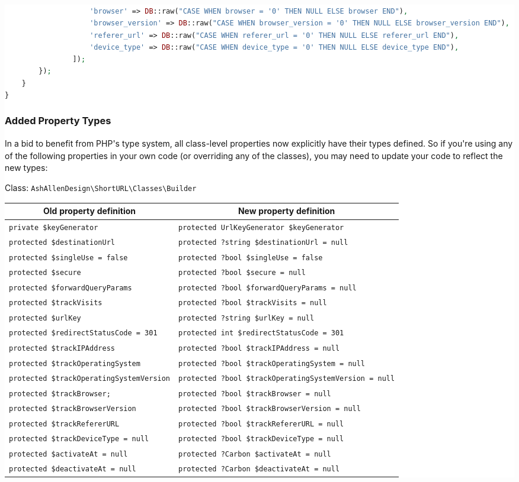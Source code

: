 ```php
                    'browser' => DB::raw("CASE WHEN browser = '0' THEN NULL ELSE browser END"),
                    'browser_version' => DB::raw("CASE WHEN browser_version = '0' THEN NULL ELSE browser_version END"),
                    'referer_url' => DB::raw("CASE WHEN referer_url = '0' THEN NULL ELSE referer_url END"),
                    'device_type' => DB::raw("CASE WHEN device_type = '0' THEN NULL ELSE device_type END"),
                ]);
        });
    }
}
```

### Added Property Types

In a bid to benefit from PHP's type system, all class-level properties now explicitly have their types defined. So if
you're using any of the following properties in your own code (or overriding any of the classes), you may need to update
your code to reflect the new types:

Class: `AshAllenDesign\ShortURL\Classes\Builder`

| Old property definition                  | New property definition                               |
|------------------------------------------|-------------------------------------------------------|
| `private $keyGenerator`                  | `protected UrlKeyGenerator $keyGenerator`             |
| `protected $destinationUrl`              | `protected ?string $destinationUrl = null`            |
| `protected $singleUse = false`           | `protected ?bool $singleUse = false`                  |
| `protected $secure`                      | `protected ?bool $secure = null`                      |
| `protected $forwardQueryParams`          | `protected ?bool $forwardQueryParams = null`          |
| `protected $trackVisits`                 | `protected ?bool $trackVisits = null`                 |
| `protected $urlKey`                      | `protected ?string $urlKey = null`                    |
| `protected $redirectStatusCode = 301`    | `protected int $redirectStatusCode = 301`             |
| `protected $trackIPAddress`              | `protected ?bool $trackIPAddress = null`              |
| `protected $trackOperatingSystem`        | `protected ?bool $trackOperatingSystem = null`        |
| `protected $trackOperatingSystemVersion` | `protected ?bool $trackOperatingSystemVersion = null` |
| `protected $trackBrowser;`               | `protected ?bool $trackBrowser = null`                |
| `protected $trackBrowserVersion`         | `protected ?bool $trackBrowserVersion = null`         |
| `protected $trackRefererURL`             | `protected ?bool $trackRefererURL = null`             |
| `protected $trackDeviceType = null`      | `protected ?bool $trackDeviceType = null`             |
| `protected $activateAt = null`           | `protected ?Carbon $activateAt = null`                |
| `protected $deactivateAt = null`         | `protected ?Carbon $deactivateAt = null`              |
